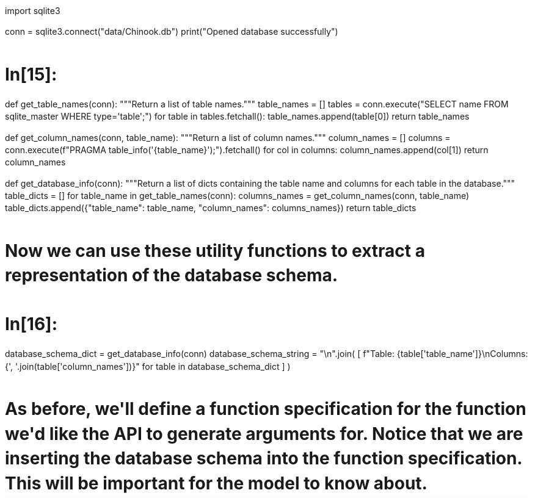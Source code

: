 
import sqlite3

conn = sqlite3.connect("data/Chinook.db")
print("Opened database successfully")


# In[15]:


def get_table_names(conn):
    """Return a list of table names."""
    table_names = []
    tables = conn.execute("SELECT name FROM sqlite_master WHERE type='table';")
    for table in tables.fetchall():
        table_names.append(table[0])
    return table_names


def get_column_names(conn, table_name):
    """Return a list of column names."""
    column_names = []
    columns = conn.execute(f"PRAGMA table_info('{table_name}');").fetchall()
    for col in columns:
        column_names.append(col[1])
    return column_names


def get_database_info(conn):
    """Return a list of dicts containing the table name and columns for each table in the database."""
    table_dicts = []
    for table_name in get_table_names(conn):
        columns_names = get_column_names(conn, table_name)
        table_dicts.append({"table_name": table_name, "column_names": columns_names})
    return table_dicts


# Now we can use these utility functions to extract a representation of the database schema.

# In[16]:


database_schema_dict = get_database_info(conn)
database_schema_string = "\n".join(
    [
        f"Table: {table['table_name']}\nColumns: {', '.join(table['column_names'])}"
        for table in database_schema_dict
    ]
)


# As before, we'll define a function specification for the function we'd like the API to generate arguments for. Notice that we are inserting the database schema into the function specification. This will be important for the model to know about.
